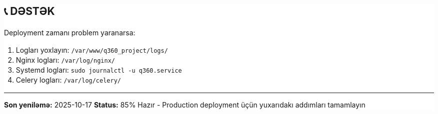 
## 📞 DƏSTƏK

Deployment zamanı problem yaranarsa:
1. Logları yoxlayın: `/var/www/q360_project/logs/`
2. Nginx logları: `/var/log/nginx/`
3. Systemd logları: `sudo journalctl -u q360.service`
4. Celery logları: `/var/log/celery/`

---

**Son yeniləmə:** 2025-10-17
**Status:** 85% Hazır - Production deployment üçün yuxarıdakı addımları tamamlayın
